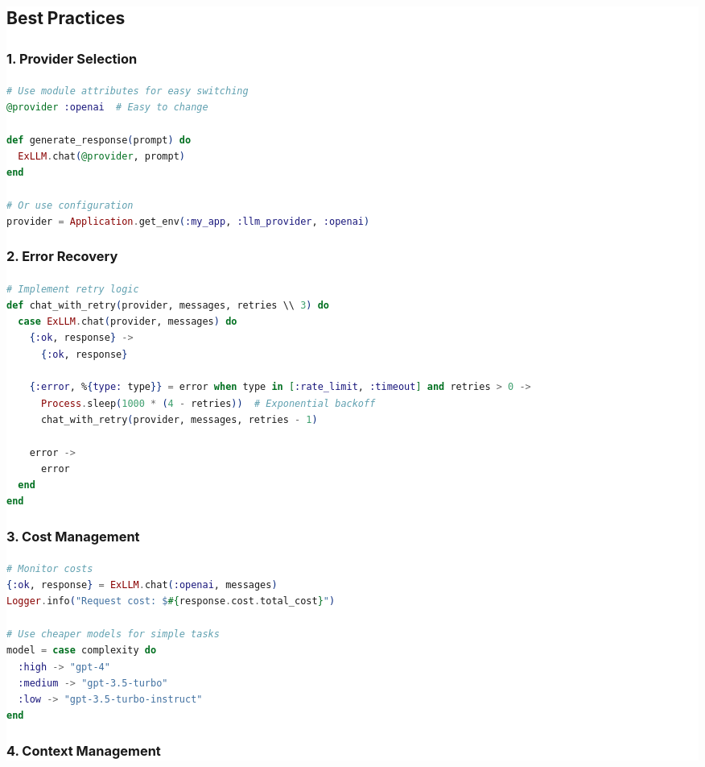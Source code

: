## Best Practices

### 1. Provider Selection

```elixir
# Use module attributes for easy switching
@provider :openai  # Easy to change

def generate_response(prompt) do
  ExLLM.chat(@provider, prompt)
end

# Or use configuration
provider = Application.get_env(:my_app, :llm_provider, :openai)
```

### 2. Error Recovery

```elixir
# Implement retry logic
def chat_with_retry(provider, messages, retries \\ 3) do
  case ExLLM.chat(provider, messages) do
    {:ok, response} ->
      {:ok, response}
      
    {:error, %{type: type}} = error when type in [:rate_limit, :timeout] and retries > 0 ->
      Process.sleep(1000 * (4 - retries))  # Exponential backoff
      chat_with_retry(provider, messages, retries - 1)
      
    error ->
      error
  end
end
```

### 3. Cost Management

```elixir
# Monitor costs
{:ok, response} = ExLLM.chat(:openai, messages)
Logger.info("Request cost: $#{response.cost.total_cost}")

# Use cheaper models for simple tasks
model = case complexity do
  :high -> "gpt-4"
  :medium -> "gpt-3.5-turbo"
  :low -> "gpt-3.5-turbo-instruct"
end
```

### 4. Context Management
